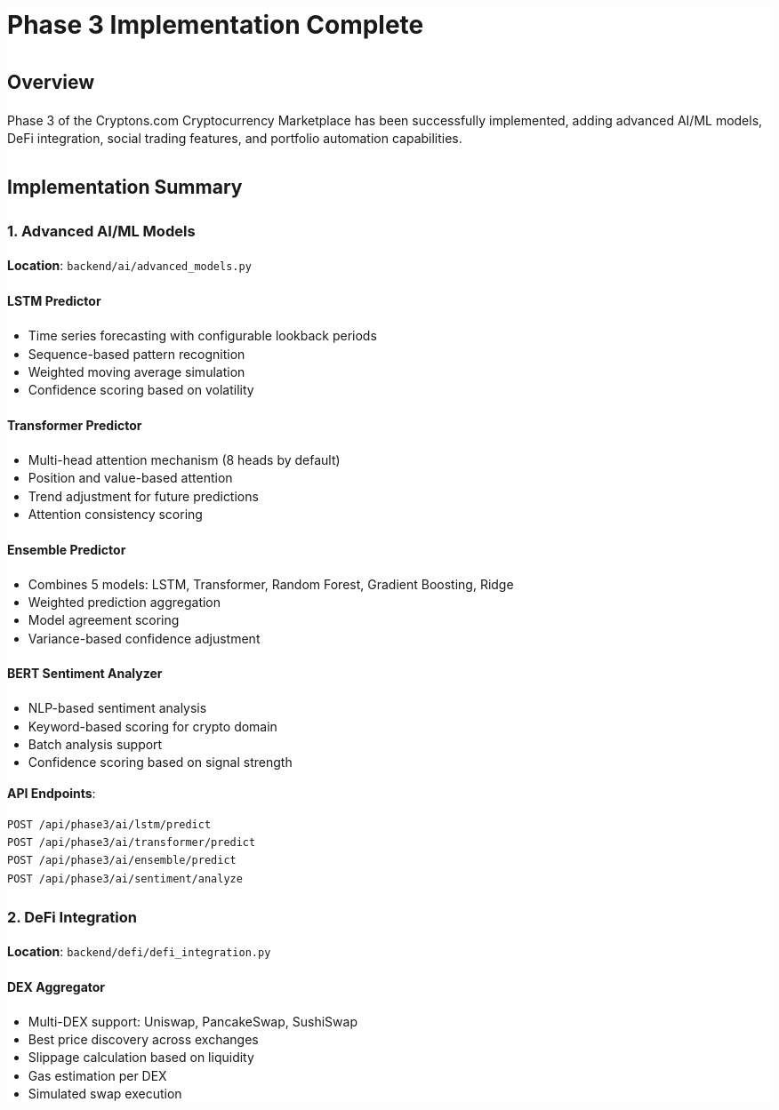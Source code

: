 # Phase 3 Implementation Complete

## Overview

Phase 3 of the Cryptons.com Cryptocurrency Marketplace has been successfully implemented, adding advanced AI/ML models, DeFi integration, social trading features, and portfolio automation capabilities.

## Implementation Summary

### 1. Advanced AI/ML Models

**Location**: `backend/ai/advanced_models.py`

#### LSTM Predictor
- Time series forecasting with configurable lookback periods
- Sequence-based pattern recognition
- Weighted moving average simulation
- Confidence scoring based on volatility

#### Transformer Predictor  
- Multi-head attention mechanism (8 heads by default)
- Position and value-based attention
- Trend adjustment for future predictions
- Attention consistency scoring

#### Ensemble Predictor
- Combines 5 models: LSTM, Transformer, Random Forest, Gradient Boosting, Ridge
- Weighted prediction aggregation
- Model agreement scoring
- Variance-based confidence adjustment

#### BERT Sentiment Analyzer
- NLP-based sentiment analysis
- Keyword-based scoring for crypto domain
- Batch analysis support
- Confidence scoring based on signal strength

**API Endpoints**:
```
POST /api/phase3/ai/lstm/predict
POST /api/phase3/ai/transformer/predict
POST /api/phase3/ai/ensemble/predict
POST /api/phase3/ai/sentiment/analyze
```

### 2. DeFi Integration

**Location**: `backend/defi/defi_integration.py`

#### DEX Aggregator
- Multi-DEX support: Uniswap, PancakeSwap, SushiSwap
- Best price discovery across exchanges
- Slippage calculation based on liquidity
- Gas estimation per DEX
- Simulated swap execution
